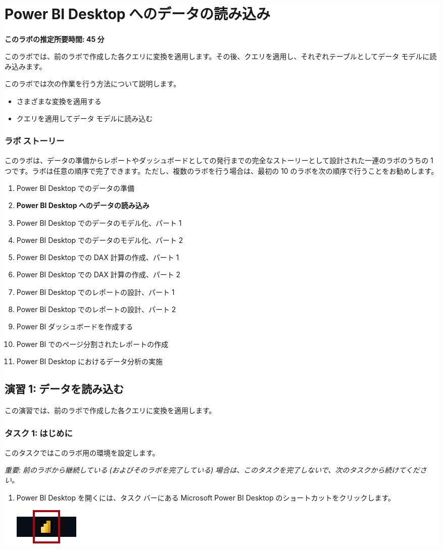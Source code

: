 ﻿---
lab:
    title: 'Power BI Desktop へのデータの読み込み'
    module: 'モジュール 3: Power BI でのデータのクリーン化、変換、読み込み'
---

# **Power BI Desktop へのデータの読み込み**

**このラボの推定所要時間: 45 分**

このラボでは、前のラボで作成した各クエリに変換を適用します。その後、クエリを適用し、それぞれテーブルとしてデータ モデルに読み込みます。

このラボでは次の作業を行う方法について説明します。

- さまざまな変換を適用する

- クエリを適用してデータ モデルに読み込む

### **ラボ ストーリー**

このラボは、データの準備からレポートやダッシュボードとしての発行までの完全なストーリーとして設計された一連のラボのうちの 1 つです。ラボは任意の順序で完了できます。ただし、複数のラボを行う場合は、最初の 10 のラボを次の順序で行うことをお勧めします。

1. Power BI Desktop でのデータの準備

2. **Power BI Desktop へのデータの読み込み**

3. Power BI Desktop でのデータのモデル化、パート 1

4. Power BI Desktop でのデータのモデル化、パート 2

5. Power BI Desktop での DAX 計算の作成、パート 1

6. Power BI Desktop での DAX 計算の作成、パート 2

7. Power BI Desktop でのレポートの設計、パート 1

8. Power BI Desktop でのレポートの設計、パート 2

9. Power BI ダッシュボードを作成する

10. Power BI でのページ分割されたレポートの作成

11. Power BI Desktop におけるデータ分析の実施

## **演習 1: データを読み込む**

この演習では、前のラボで作成した各クエリに変換を適用します。

### **タスク 1: はじめに**

このタスクではこのラボ用の環境を設定します。

*重要: 前のラボから継続している (およびそのラボを完了している) 場合は、このタスクを完了しないで、次のタスクから続けてください。*

1. Power BI Desktop を開くには、タスク バーにある Microsoft Power BI Desktop のショートカットをクリックします。

    ![画像 8](Linked_image_Files/02-load-data-with-power-query-in-power-bi-desktop_image1.png)
